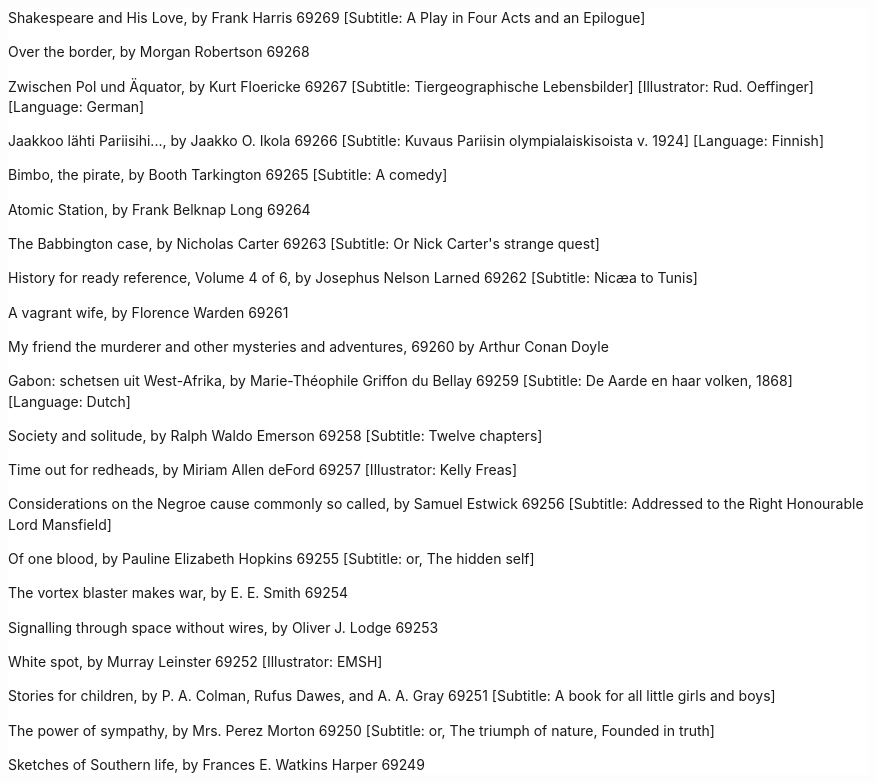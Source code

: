 Shakespeare and His Love, by Frank Harris                                69269
  [Subtitle: A Play in Four Acts and an Epilogue]

Over the border, by Morgan Robertson                                     69268

Zwischen Pol und Äquator, by Kurt Floericke                              69267
  [Subtitle: Tiergeographische Lebensbilder]
  [Illustrator: Rud. Oeffinger]
  [Language: German]

Jaakkoo lähti Pariisihi..., by Jaakko O. Ikola                           69266
  [Subtitle: Kuvaus Pariisin olympialaiskisoista v. 1924]
  [Language: Finnish]

Bimbo, the pirate, by Booth Tarkington                                   69265
  [Subtitle: A comedy]

Atomic Station, by Frank Belknap Long                                    69264

The Babbington case, by Nicholas Carter                                  69263
  [Subtitle: Or Nick Carter's strange quest]

History for ready reference, Volume 4 of 6, by Josephus Nelson Larned    69262
  [Subtitle: Nicæa to Tunis]

A vagrant wife, by Florence Warden                                       69261

My friend the murderer and other mysteries and adventures,               69260
  by Arthur Conan Doyle

Gabon: schetsen uit West-Afrika, by Marie-Théophile Griffon du Bellay    69259
  [Subtitle: De Aarde en haar volken, 1868]
  [Language: Dutch]

Society and solitude, by Ralph Waldo Emerson                             69258
  [Subtitle: Twelve chapters]

Time out for redheads, by Miriam Allen deFord                            69257
  [Illustrator: Kelly Freas]

Considerations on the Negroe cause commonly so called, by Samuel Estwick 69256
  [Subtitle: Addressed to the Right Honourable Lord Mansfield]

Of one blood, by Pauline Elizabeth Hopkins                               69255
  [Subtitle: or, The hidden self]

The vortex blaster makes war, by E. E. Smith                             69254

Signalling through space without wires, by Oliver J. Lodge               69253

White spot, by Murray Leinster                                           69252
  [Illustrator: EMSH]

Stories for children, by P. A. Colman, Rufus Dawes, and A. A. Gray       69251
  [Subtitle: A book for all little girls and boys]

The power of sympathy, by Mrs. Perez Morton                              69250
  [Subtitle: or, The triumph of nature, Founded in truth]

Sketches of Southern life, by Frances E. Watkins Harper                  69249
